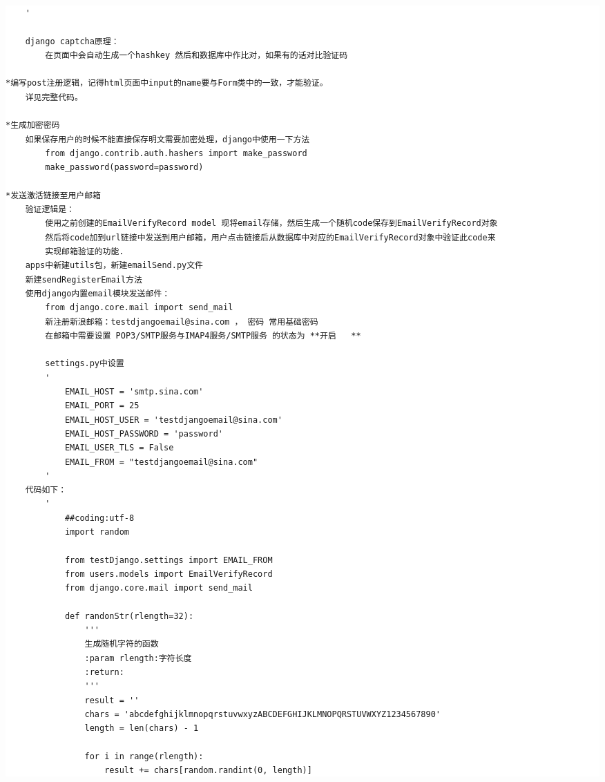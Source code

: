 		'

		django captcha原理：
			在页面中会自动生成一个hashkey 然后和数据库中作比对，如果有的话对比验证码
	
	*编写post注册逻辑，记得html页面中input的name要与Form类中的一致，才能验证。
		详见完整代码。

	*生成加密密码
		如果保存用户的时候不能直接保存明文需要加密处理，django中使用一下方法
			from django.contrib.auth.hashers import make_password
			make_password(password=password)

	*发送激活链接至用户邮箱
		验证逻辑是：
			使用之前创建的EmailVerifyRecord model 现将email存储，然后生成一个随机code保存到EmailVerifyRecord对象
			然后将code加到url链接中发送到用户邮箱，用户点击链接后从数据库中对应的EmailVerifyRecord对象中验证此code来
			实现邮箱验证的功能.
		apps中新建utils包，新建emailSend.py文件
		新建sendRegisterEmail方法
		使用django内置email模块发送邮件：
			from django.core.mail import send_mail
			新注册新浪邮箱：testdjangoemail@sina.com ， 密码 常用基础密码
			在邮箱中需要设置 POP3/SMTP服务与IMAP4服务/SMTP服务 的状态为 **开启	**		

			settings.py中设置
			'	
				EMAIL_HOST = 'smtp.sina.com'
				EMAIL_PORT = 25
				EMAIL_HOST_USER = 'testdjangoemail@sina.com'
				EMAIL_HOST_PASSWORD = 'password'
				EMAIL_USER_TLS = False
				EMAIL_FROM = "testdjangoemail@sina.com"
			'
		代码如下：
			'
				##coding:utf-8
				import random
				
				from testDjango.settings import EMAIL_FROM
				from users.models import EmailVerifyRecord
				from django.core.mail import send_mail
				
				def randonStr(rlength=32):
				    '''
				    生成随机字符的函数
				    :param rlength:字符长度
				    :return:
				    '''
				    result = ''
				    chars = 'abcdefghijklmnopqrstuvwxyzABCDEFGHIJKLMNOPQRSTUVWXYZ1234567890'
				    length = len(chars) - 1
				
				    for i in range(rlength):
				        result += chars[random.randint(0, length)]
				